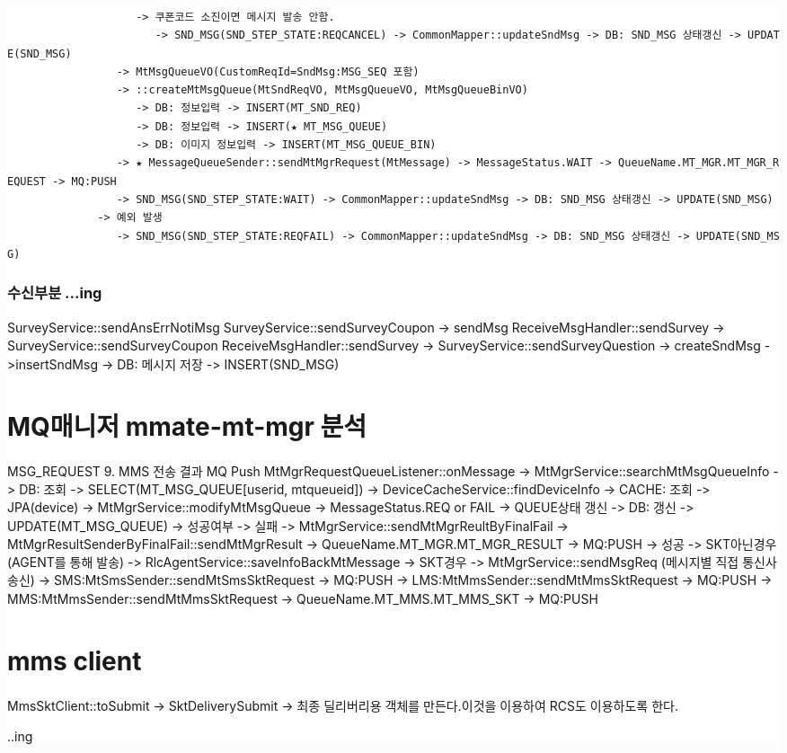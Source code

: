                         -> 쿠폰코드 소진이면 메시지 발송 안함.
                           -> SND_MSG(SND_STEP_STATE:REQCANCEL) -> CommonMapper::updateSndMsg -> DB: SND_MSG 상태갱신 -> UPDATE(SND_MSG)
                     -> MtMsgQueueVO(CustomReqId=SndMsg:MSG_SEQ 포함)
                     -> ::createMtMsgQueue(MtSndReqVO, MtMsgQueueVO, MtMsgQueueBinVO)
                        -> DB: 정보입력 -> INSERT(MT_SND_REQ)
                        -> DB: 정보입력 -> INSERT(★ MT_MSG_QUEUE)
                        -> DB: 이미지 정보입력 -> INSERT(MT_MSG_QUEUE_BIN)
                     -> ★ MessageQueueSender::sendMtMgrRequest(MtMessage) -> MessageStatus.WAIT -> QueueName.MT_MGR.MT_MGR_REQUEST -> MQ:PUSH
                     -> SND_MSG(SND_STEP_STATE:WAIT) -> CommonMapper::updateSndMsg -> DB: SND_MSG 상태갱신 -> UPDATE(SND_MSG)
                  -> 예외 발생
                     -> SND_MSG(SND_STEP_STATE:REQFAIL) -> CommonMapper::updateSndMsg -> DB: SND_MSG 상태갱신 -> UPDATE(SND_MSG)

### 수신부분 ...ing
SurveyService::sendAnsErrNotiMsg
SurveyService::sendSurveyCoupon -> sendMsg
ReceiveMsgHandler::sendSurvey -> SurveyService::sendSurveyCoupon
ReceiveMsgHandler::sendSurvey -> SurveyService::sendSurveyQuestion
   -> createSndMsg ->insertSndMsg -> DB: 메시지 저장 -> INSERT(SND_MSG)

# MQ매니저 mmate-mt-mgr 분석
MSG_REQUEST 
9. MMS 전송 결과 MQ Push
MtMgrRequestQueueListener::onMessage 
   -> MtMgrService::searchMtMsgQueueInfo
      -> DB: 조회 -> SELECT(MT_MSG_QUEUE[userid, mtqueueid])
   -> DeviceCacheService::findDeviceInfo
      -> CACHE: 조회 -> JPA(device)
   -> MtMgrService::modifyMtMsgQueue -> MessageStatus.REQ or FAIL -> QUEUE상태 갱신
      -> DB: 갱신 -> UPDATE(MT_MSG_QUEUE)
   -> 성공여부 
      -> 실패 -> MtMgrService::sendMtMgrReultByFinalFail
                  -> MtMgrResultSenderByFinalFail::sendMtMgrResult -> QueueName.MT_MGR.MT_MGR_RESULT -> MQ:PUSH
      -> 성공
         -> SKT아닌경우(AGENT를 통해 발송)
            -> RlcAgentService::saveInfoBackMtMessage
         -> SKT경우
            -> MtMgrService::sendMsgReq (메시지별 직접 통신사 송신)
               -> SMS:MtSmsSender::sendMtSmsSktRequest -> MQ:PUSH
               -> LMS:MtMmsSender::sendMtMmsSktRequest -> MQ:PUSH
               -> MMS:MtMmsSender::sendMtMmsSktRequest -> QueueName.MT_MMS.MT_MMS_SKT -> MQ:PUSH

# mms client
MmsSktClient::toSubmit -> SktDeliverySubmit -> 최종 딜리버리용 객체를 만든다.이것을 이용하여 RCS도 이용하도록 한다.

..ing
